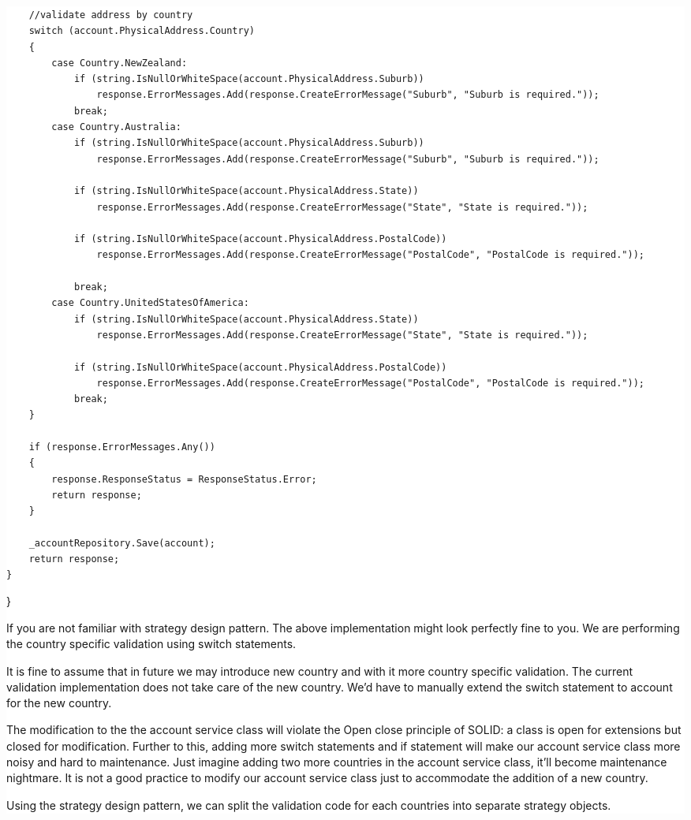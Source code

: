         //validate address by country
        switch (account.PhysicalAddress.Country)
        {
            case Country.NewZealand:
                if (string.IsNullOrWhiteSpace(account.PhysicalAddress.Suburb))
                    response.ErrorMessages.Add(response.CreateErrorMessage("Suburb", "Suburb is required."));
                break;
            case Country.Australia:
                if (string.IsNullOrWhiteSpace(account.PhysicalAddress.Suburb))
                    response.ErrorMessages.Add(response.CreateErrorMessage("Suburb", "Suburb is required."));

                if (string.IsNullOrWhiteSpace(account.PhysicalAddress.State))
                    response.ErrorMessages.Add(response.CreateErrorMessage("State", "State is required."));

                if (string.IsNullOrWhiteSpace(account.PhysicalAddress.PostalCode))
                    response.ErrorMessages.Add(response.CreateErrorMessage("PostalCode", "PostalCode is required."));

                break;
            case Country.UnitedStatesOfAmerica:
                if (string.IsNullOrWhiteSpace(account.PhysicalAddress.State))
                    response.ErrorMessages.Add(response.CreateErrorMessage("State", "State is required."));

                if (string.IsNullOrWhiteSpace(account.PhysicalAddress.PostalCode))
                    response.ErrorMessages.Add(response.CreateErrorMessage("PostalCode", "PostalCode is required."));
                break;
        }

        if (response.ErrorMessages.Any())
        {
            response.ResponseStatus = ResponseStatus.Error;
            return response;
        }

        _accountRepository.Save(account);
        return response;
    }
}
</code></pre>   

If you are not familiar with strategy design pattern. The above implementation might look perfectly fine to you. We are performing the country specific validation using switch statements.

It is fine to assume that in future we may introduce new country and with it more country specific validation. The current validation implementation does not take care of the new country. We’d have to manually extend the switch statement to account for the new country.

The modification to the the account service class will violate the Open close principle of SOLID: a class is open for extensions but closed for modification. Further to this, adding more switch statements and if statement will make our account service class more noisy and hard to maintenance. Just imagine adding two more countries in the account service class, it’ll become maintenance nightmare. It is not a good practice to modify our account service class just to accommodate the addition of a new country.

Using the strategy design pattern, we can split the validation code for each countries into separate strategy objects.
